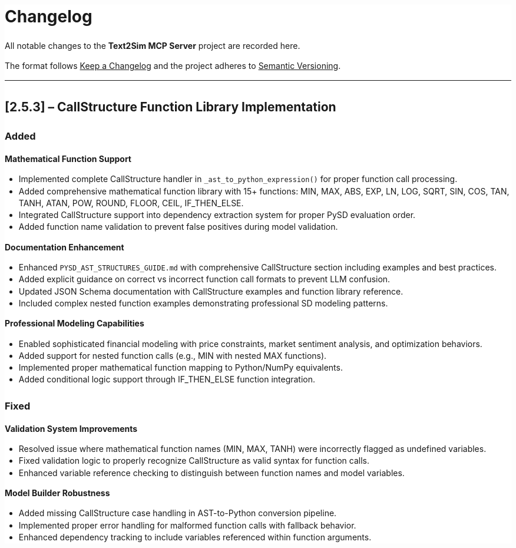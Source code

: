 # Changelog

All notable changes to the **Text2Sim MCP Server** project are recorded here.

The format follows [Keep a Changelog](https://keepachangelog.com/en/1.0.0/) and the project adheres to [Semantic Versioning](https://semver.org/spec/v2.0.0.html).

---

## \[2.5.3] – CallStructure Function Library Implementation

### Added

**Mathematical Function Support**

* Implemented complete CallStructure handler in `_ast_to_python_expression()` for proper function call processing.
* Added comprehensive mathematical function library with 15+ functions: MIN, MAX, ABS, EXP, LN, LOG, SQRT, SIN, COS, TAN, TANH, ATAN, POW, ROUND, FLOOR, CEIL, IF_THEN_ELSE.
* Integrated CallStructure support into dependency extraction system for proper PySD evaluation order.
* Added function name validation to prevent false positives during model validation.

**Documentation Enhancement**

* Enhanced `PYSD_AST_STRUCTURES_GUIDE.md` with comprehensive CallStructure section including examples and best practices.
* Added explicit guidance on correct vs incorrect function call formats to prevent LLM confusion.
* Updated JSON Schema documentation with CallStructure examples and function library reference.
* Included complex nested function examples demonstrating professional SD modeling patterns.

**Professional Modeling Capabilities**

* Enabled sophisticated financial modeling with price constraints, market sentiment analysis, and optimization behaviors.
* Added support for nested function calls (e.g., MIN with nested MAX functions).
* Implemented proper mathematical function mapping to Python/NumPy equivalents.
* Added conditional logic support through IF_THEN_ELSE function integration.

### Fixed

**Validation System Improvements**

* Resolved issue where mathematical function names (MIN, MAX, TANH) were incorrectly flagged as undefined variables.
* Fixed validation logic to properly recognize CallStructure as valid syntax for function calls.
* Enhanced variable reference checking to distinguish between function names and model variables.

**Model Builder Robustness**

* Added missing CallStructure case handling in AST-to-Python conversion pipeline.
* Implemented proper error handling for malformed function calls with fallback behavior.
* Enhanced dependency tracking to include variables referenced within function arguments.
